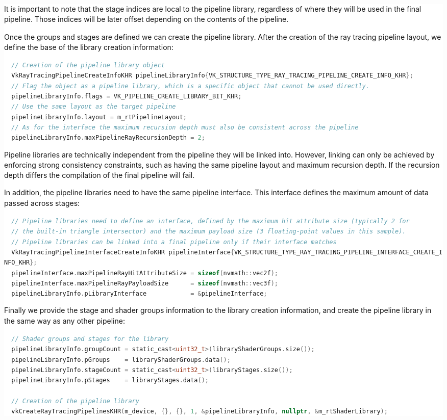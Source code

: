 It is important to note that the stage indices are local to the pipeline library, regardless of where they will be used in the final pipeline. Those indices will be later offset depending on the contents of the pipeline.

Once the groups and stages are defined we can create the pipeline library. After the creation of the ray tracing pipeline layout, we define the base of the library creation information:

~~~~ C
  // Creation of the pipeline library object
  VkRayTracingPipelineCreateInfoKHR pipelineLibraryInfo{VK_STRUCTURE_TYPE_RAY_TRACING_PIPELINE_CREATE_INFO_KHR};
  // Flag the object as a pipeline library, which is a specific object that cannot be used directly.
  pipelineLibraryInfo.flags = VK_PIPELINE_CREATE_LIBRARY_BIT_KHR;
  // Use the same layout as the target pipeline
  pipelineLibraryInfo.layout = m_rtPipelineLayout;
  // As for the interface the maximum recursion depth must also be consistent across the pipeline
  pipelineLibraryInfo.maxPipelineRayRecursionDepth = 2;
~~~~

Pipeline libraries are technically independent from the pipeline they will be linked into. However, linking can only be achieved by enforcing strong consistency constraints, such as having the same pipeline layout and maximum recursion depth. If the recursion depth differs the compilation of the final pipeline will fail.

In addition, the pipeline libraries need to have the same pipeline interface. This interface defines the maximum amount of data passed across stages:

~~~~ C
  // Pipeline libraries need to define an interface, defined by the maximum hit attribute size (typically 2 for
  // the built-in triangle intersector) and the maximum payload size (3 floating-point values in this sample).
  // Pipeline libraries can be linked into a final pipeline only if their interface matches
  VkRayTracingPipelineInterfaceCreateInfoKHR pipelineInterface{VK_STRUCTURE_TYPE_RAY_TRACING_PIPELINE_INTERFACE_CREATE_INFO_KHR};
  pipelineInterface.maxPipelineRayHitAttributeSize = sizeof(nvmath::vec2f);
  pipelineInterface.maxPipelineRayPayloadSize      = sizeof(nvmath::vec3f);
  pipelineLibraryInfo.pLibraryInterface            = &pipelineInterface;
~~~~

Finally we provide the stage and shader groups information to the library creation information, and create the pipeline library in the same way as any other pipeline:

~~~~ C
  // Shader groups and stages for the library
  pipelineLibraryInfo.groupCount = static_cast<uint32_t>(libraryShaderGroups.size());
  pipelineLibraryInfo.pGroups    = libraryShaderGroups.data();
  pipelineLibraryInfo.stageCount = static_cast<uint32_t>(libraryStages.size());
  pipelineLibraryInfo.pStages    = libraryStages.data();

  // Creation of the pipeline library
  vkCreateRayTracingPipelinesKHR(m_device, {}, {}, 1, &pipelineLibraryInfo, nullptr, &m_rtShaderLibrary);
~~~~
